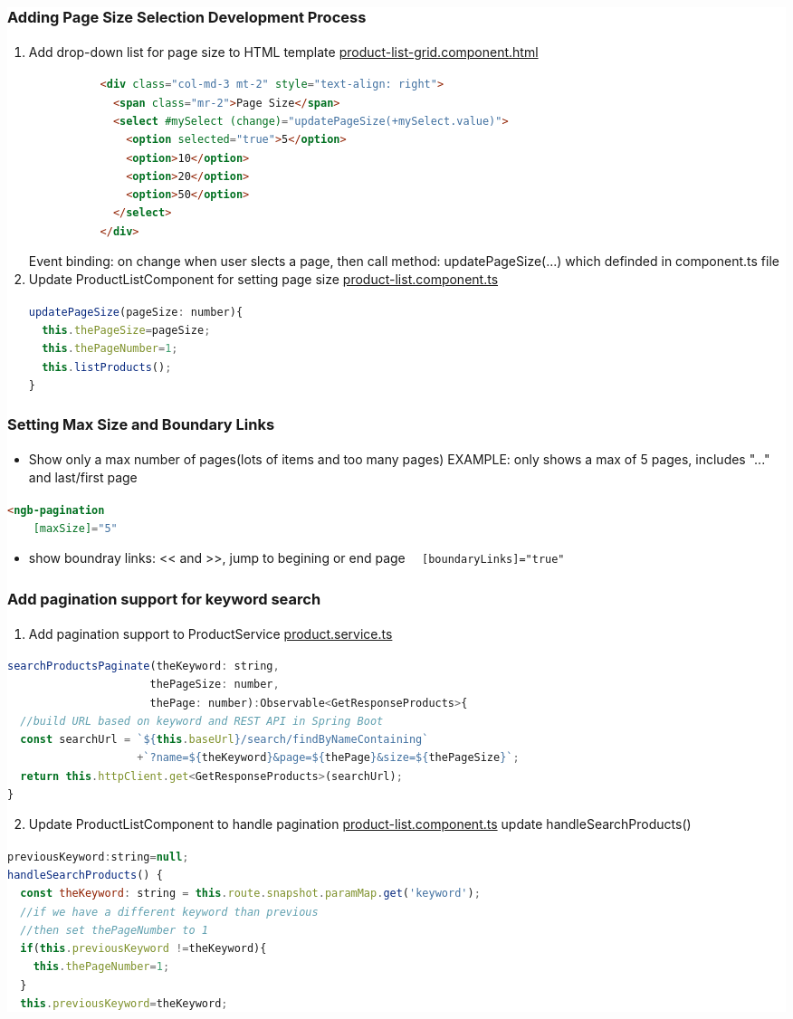 ### Adding Page Size Selection Development Process
1. Add drop-down list for page size to HTML template
   [product-list-grid.component.html](03-frontend/anguler-ecommerce/src/app/components/product-list/product-list-grid.component.html)
   ```HTML
              <div class="col-md-3 mt-2" style="text-align: right">
                <span class="mr-2">Page Size</span>
                <select #mySelect (change)="updatePageSize(+mySelect.value)">
                  <option selected="true">5</option>
                  <option>10</option>
                  <option>20</option>
                  <option>50</option>
                </select>
              </div>
   ```
   Event binding: on change
   when user slects a page, then call method: updatePageSize(...) which definded in component.ts file
2. Update ProductListComponent for setting page size
   [product-list.component.ts](03-frontend/anguler-ecommerce/src/app/components/product-list/product-list.component.css)
   ```JavaScript
   updatePageSize(pageSize: number){
     this.thePageSize=pageSize;
     this.thePageNumber=1;
     this.listProducts();
   }
   ```
### Setting Max Size and Boundary Links
  - Show only a max number of pages(lots of items and too many pages)
    EXAMPLE: only shows a max of 5 pages, includes "..." and last/first page
  ```HTML
  <ngb-pagination
      [maxSize]="5"
  ```
  - show boundray links: << and >>, jump to begining or end page
  `   [boundaryLinks]="true" `
### Add pagination support for keyword search
1. Add pagination support to ProductService
   [product.service.ts](03-frontend/anguler-ecommerce/src/app/services/product.service.ts)
  ```Javascript
  searchProductsPaginate(theKeyword: string,
                        thePageSize: number,
                        thePage: number):Observable<GetResponseProducts>{
    //build URL based on keyword and REST API in Spring Boot
    const searchUrl = `${this.baseUrl}/search/findByNameContaining`
                      +`?name=${theKeyword}&page=${thePage}&size=${thePageSize}`;
    return this.httpClient.get<GetResponseProducts>(searchUrl);
  }
  ```
2. Update ProductListComponent to handle pagination
   [product-list.component.ts](03-frontend/anguler-ecommerce/src/app/components/product-list/product-list.component.ts)
   update handleSearchProducts()
  ```javascript
  previousKeyword:string=null;
  handleSearchProducts() {
    const theKeyword: string = this.route.snapshot.paramMap.get('keyword');
    //if we have a different keyword than previous
    //then set thePageNumber to 1
    if(this.previousKeyword !=theKeyword){
      this.thePageNumber=1;
    }
    this.previousKeyword=theKeyword;
  ```
